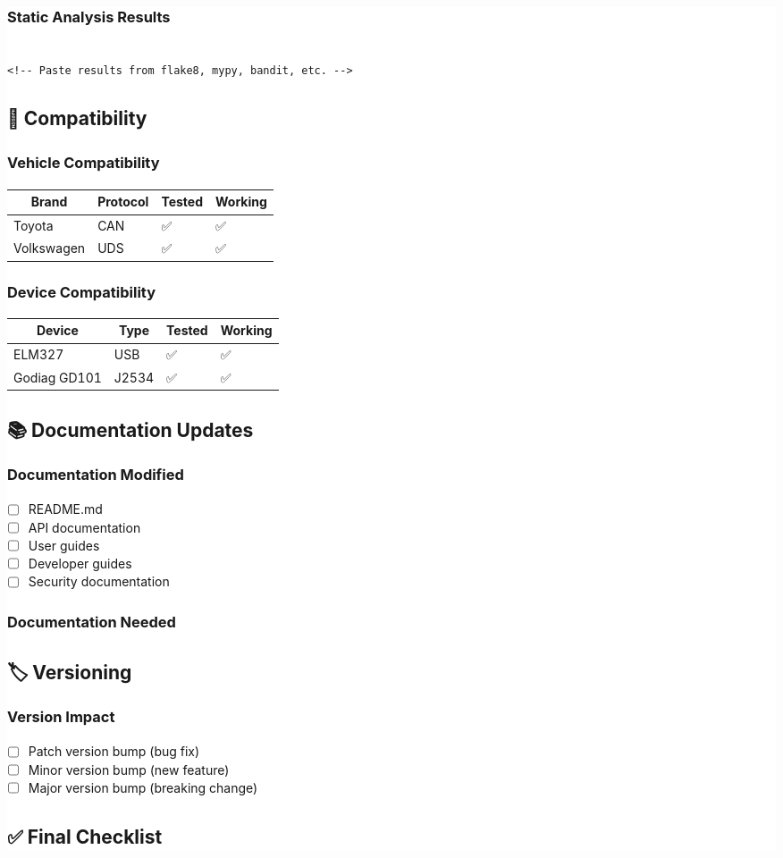 ### Static Analysis Results
```

<!-- Paste results from flake8, mypy, bandit, etc. -->

```

## 🔄 Compatibility

### Vehicle Compatibility


| Brand | Protocol | Tested | Working |
|-------|----------|--------|---------|
| Toyota | CAN | ✅ | ✅ |
| Volkswagen | UDS | ✅ | ✅ |

### Device Compatibility


| Device | Type | Tested | Working |
|--------|------|--------|---------|
| ELM327 | USB | ✅ | ✅ |
| Godiag GD101 | J2534 | ✅ | ✅ |

## 📚 Documentation Updates

### Documentation Modified
- [ ] README.md
- [ ] API documentation
- [ ] User guides
- [ ] Developer guides
- [ ] Security documentation

### Documentation Needed


## 🏷️ Versioning

### Version Impact


- [ ] Patch version bump (bug fix)
- [ ] Minor version bump (new feature)
- [ ] Major version bump (breaking change)

## ✅ Final Checklist
